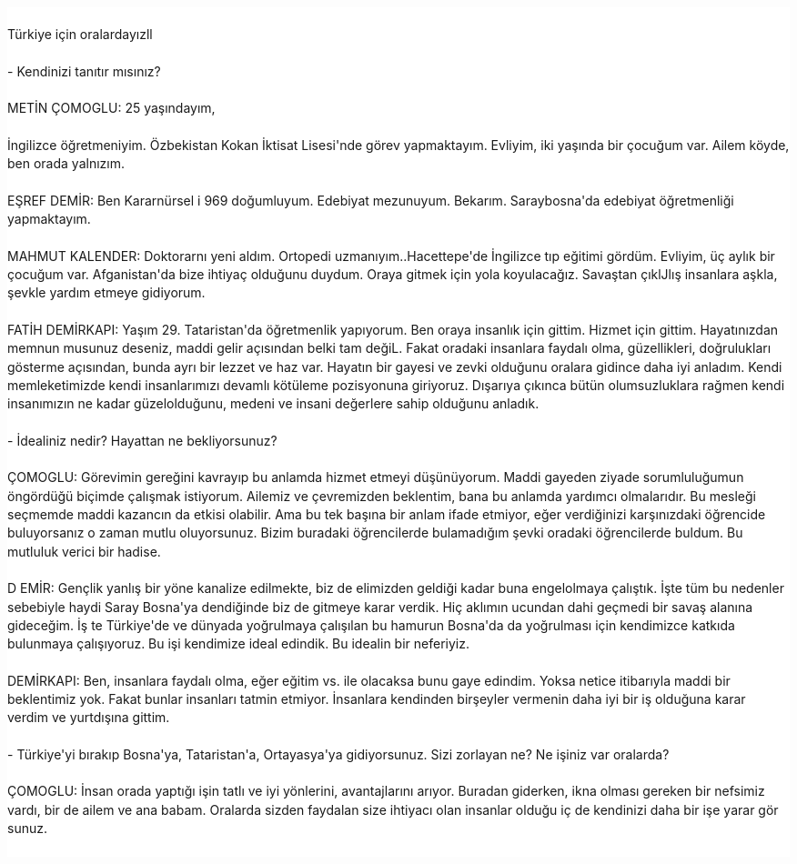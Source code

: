    <br/>
   Türkiye için oralardayızll
   <br/>
   <br/>
   - Kendinizi tanıtır mısınız?
   <br/>
   <br/>
   METİN ÇOMOGLU: 25 yaşındayım,
   <br/>
   <br/>
   İngilizce öğretmeniyim. Özbekistan Kokan İktisat Lisesi'nde görev yapmaktayım. Evliyim, iki yaşında bir çocuğum var. Ailem köyde, ben orada yalnızım.
   <br/>
   <br/>
   EŞREF DEMİR: Ben Kararnürsel i 969 doğumluyum. Edebiyat mezunuyum. Bekarım. Saraybosna'da edebiyat öğretmenliği yapmaktayım.
   <br/>
   <br/>
   MAHMUT KALENDER: Doktorarnı yeni aldım. Ortopedi uzmanıyım..Hacettepe'de İngilizce tıp eğitimi gördüm. Evliyim, üç aylık bir çocuğum var. Afganistan'da bize ihtiyaç olduğunu duydum. Oraya gitmek için yola koyulacağız. Savaştan çıklJlış insanlara aşkla, şevkle yardım etmeye gidiyorum.
   <br/>
   <br/>
   FATİH DEMİRKAPI: Yaşım 29. Tataristan'da öğretmenlik yapıyorum. Ben oraya insanlık için gittim. Hizmet için gittim. Hayatınızdan memnun musunuz deseniz, maddi gelir açısından belki tam değiL. Fakat oradaki insanlara faydalı olma, güzellikleri, doğrulukları gösterme açısından, bunda ayrı bir lezzet ve haz var. Hayatın bir gayesi ve zevki olduğunu oralara gidince daha iyi anladım. Kendi memleketimizde kendi insanlarımızı devamlı kötüleme pozisyonuna giriyoruz. Dışarıya çıkınca bütün olumsuzluklara rağmen kendi insanımızın ne kadar güzelolduğunu, medeni ve insani değerlere sahip olduğunu anladık.
   <br/>
   <br/>
   - İdealiniz nedir? Hayattan ne bekliyorsunuz?
   <br/>
   <br/>
   ÇOMOGLU: Görevimin gereğini kavrayıp bu anlamda hizmet etmeyi düşünüyorum. Maddi gayeden ziyade sorumluluğumun öngördüğü biçimde çalışmak istiyorum. Ailemiz ve çevremizden beklentim, bana bu anlamda yardımcı olmalarıdır. Bu mesleği seçmemde maddi kazancın da etkisi olabilir. Ama bu tek başına bir anlam ifade etmiyor, eğer verdiğinizi karşınızdaki öğrencide buluyorsanız o zaman mutlu oluyorsunuz. Bizim buradaki öğrencilerde bulamadığım şevki oradaki öğrencilerde buldum. Bu mutluluk verici bir hadise.
   <br/>
   <br/>
   D EMİR: Gençlik yanlış bir yöne kanalize edilmekte, biz de elimizden geldiği kadar buna engelolmaya çalıştık. İşte tüm bu nedenler sebebiyle haydi Saray Bosna'ya dendiğinde biz de gitmeye karar verdik. Hiç aklımın ucundan dahi geçmedi bir savaş alanına gideceğim. İş te Türkiye'de ve dünyada yoğrulmaya çalışılan bu hamurun Bosna'da da yoğrulması için kendimizce katkıda bulunmaya çalışıyoruz. Bu işi kendimize ideal edindik. Bu idealin bir neferiyiz.
   <br/>
   <br/>
   DEMİRKAPI: Ben, insanlara faydalı olma, eğer eğitim vs. ile olacaksa bunu gaye edindim. Yoksa netice itibarıyla maddi bir beklentimiz yok. Fakat bunlar insanları tatmin etmiyor. İnsanlara kendinden birşeyler vermenin daha iyi bir iş olduğuna karar verdim ve yurtdışına gittim.
   <br/>
   <br/>
   - Türkiye'yi bırakıp Bosna'ya, Tataristan'a, Ortayasya'ya gidiyorsunuz. Sizi zorlayan ne? Ne işiniz var oralarda?
   <br/>
   <br/>
   ÇOMOGLU: İnsan orada yaptığı işin tatlı ve iyi yönlerini, avantajlarını arıyor. Buradan giderken, ikna olması gereken bir nefsimiz vardı, bir de ailem ve ana babam. Oralarda sizden faydalan size ihtiyacı olan insanlar olduğu iç de kendinizi daha bir işe yarar gör sunuz.
   <br/>
   <br/>